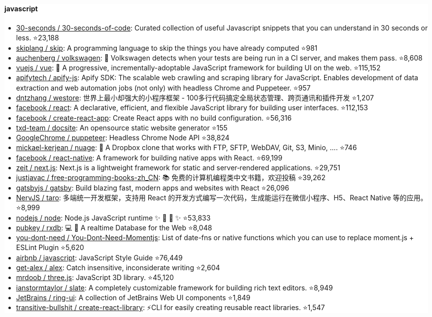 #### javascript
* [30-seconds / 30-seconds-of-code](https://github.com/30-seconds/30-seconds-of-code): Curated collection of useful Javascript snippets that you can understand in 30 seconds or less. :star:23,188
* [skiplang / skip](https://github.com/skiplang/skip): A programming language to skip the things you have already computed :star:981
* [auchenberg / volkswagen](https://github.com/auchenberg/volkswagen): 🙈
Volkswagen detects when your tests are being run in a CI server, and makes them pass. :star:8,608
* [vuejs / vue](https://github.com/vuejs/vue): 🖖
A progressive, incrementally-adoptable JavaScript framework for building UI on the web. :star:115,152
* [apifytech / apify-js](https://github.com/apifytech/apify-js): Apify SDK: The scalable web crawling and scraping library for JavaScript. Enables development of data extraction and web automation jobs (not only) with headless Chrome and Puppeteer. :star:957
* [dntzhang / westore](https://github.com/dntzhang/westore): 世界上最小却强大的小程序框架 - 100多行代码搞定全局状态管理、跨页通讯和插件开发 :star:1,207
* [facebook / react](https://github.com/facebook/react): A declarative, efficient, and flexible JavaScript library for building user interfaces. :star:112,153
* [facebook / create-react-app](https://github.com/facebook/create-react-app): Create React apps with no build configuration. :star:56,316
* [txd-team / docsite](https://github.com/txd-team/docsite): An opensource static website generator :star:155
* [GoogleChrome / puppeteer](https://github.com/GoogleChrome/puppeteer): Headless Chrome Node API :star:38,824
* [mickael-kerjean / nuage](https://github.com/mickael-kerjean/nuage): 🦄
A Dropbox clone that works with FTP, SFTP, WebDAV, Git, S3, Minio, .... :star:746
* [facebook / react-native](https://github.com/facebook/react-native): A framework for building native apps with React. :star:69,199
* [zeit / next.js](https://github.com/zeit/next.js): Next.js is a lightweight framework for static and server‑rendered applications. :star:29,751
* [justjavac / free-programming-books-zh_CN](https://github.com/justjavac/free-programming-books-zh_CN): 📚
免费的计算机编程类中文书籍，欢迎投稿 :star:39,262
* [gatsbyjs / gatsby](https://github.com/gatsbyjs/gatsby): Build blazing fast, modern apps and websites with React :star:26,096
* [NervJS / taro](https://github.com/NervJS/taro): 多端统一开发框架，支持用 React 的开发方式编写一次代码，生成能运行在微信小程序、H5、React Native 等的应用。 :star:8,999
* [nodejs / node](https://github.com/nodejs/node): Node.js JavaScript runtime
✨
🐢
🚀
✨ :star:53,833
* [pubkey / rxdb](https://github.com/pubkey/rxdb): 💻
📱
A realtime Database for the Web :star:8,048
* [you-dont-need / You-Dont-Need-Momentjs](https://github.com/you-dont-need/You-Dont-Need-Momentjs): List of date-fns or native functions which you can use to replace moment.js + ESLint Plugin :star:5,620
* [airbnb / javascript](https://github.com/airbnb/javascript): JavaScript Style Guide :star:76,449
* [get-alex / alex](https://github.com/get-alex/alex): Catch insensitive, inconsiderate writing :star:2,604
* [mrdoob / three.js](https://github.com/mrdoob/three.js): JavaScript 3D library. :star:45,120
* [ianstormtaylor / slate](https://github.com/ianstormtaylor/slate): A completely customizable framework for building rich text editors. :star:8,949
* [JetBrains / ring-ui](https://github.com/JetBrains/ring-ui): A collection of JetBrains Web UI components :star:1,849
* [transitive-bullshit / create-react-library](https://github.com/transitive-bullshit/create-react-library): ⚡CLI for easily creating reusable react libraries. :star:1,547
